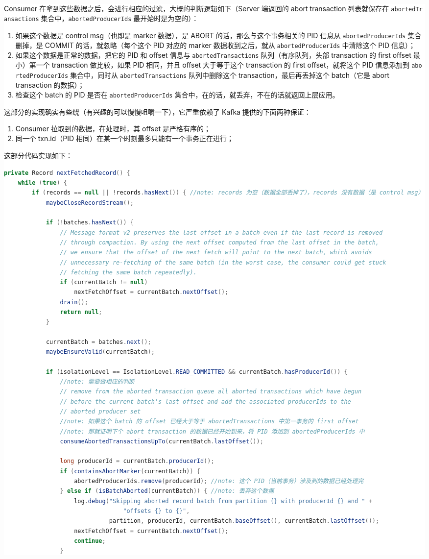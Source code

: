 Consumer 在拿到这些数据之后，会进行相应的过滤，大概的判断逻辑如下（Server 端返回的 abort transaction 列表就保存在 `abortedTransactions` 集合中，`abortedProducerIds` 最开始时是为空的）：

1. 如果这个数据是 control msg（也即是 marker 数据），是 ABORT 的话，那么与这个事务相关的 PID 信息从 `abortedProducerIds` 集合删掉，是 COMMIT 的话，就忽略（每个这个 PID 对应的 marker 数据收到之后，就从 `abortedProducerIds` 中清除这个 PID 信息）；
2. 如果这个数据是正常的数据，把它的 PID 和 offset 信息与 `abortedTransactions` 队列（有序队列，头部 transaction 的 first offset 最小）第一个 transaction 做比较，如果 PID 相同，并且 offset 大于等于这个 transaction 的 first offset，就将这个 PID 信息添加到 `abortedProducerIds` 集合中，同时从 `abortedTransactions` 队列中删除这个 transaction，最后再丢掉这个 batch（它是 abort transaction 的数据）；
3. 检查这个 batch 的 PID 是否在 `abortedProducerIds` 集合中，在的话，就丢弃，不在的话就返回上层应用。

这部分的实现确实有些绕（有兴趣的可以慢慢咀嚼一下），它严重依赖了 Kafka 提供的下面两种保证：

1. Consumer 拉取到的数据，在处理时，其 offset 是严格有序的；
2. 同一个 txn.id（PID 相同）在某一个时刻最多只能有一个事务正在进行；

这部分代码实现如下：

```java
private Record nextFetchedRecord() {
    while (true) {
        if (records == null || !records.hasNext()) { //note: records 为空（数据全部丢掉了），records 没有数据（是 control msg）
            maybeCloseRecordStream();

            if (!batches.hasNext()) {
                // Message format v2 preserves the last offset in a batch even if the last record is removed
                // through compaction. By using the next offset computed from the last offset in the batch,
                // we ensure that the offset of the next fetch will point to the next batch, which avoids
                // unnecessary re-fetching of the same batch (in the worst case, the consumer could get stuck
                // fetching the same batch repeatedly).
                if (currentBatch != null)
                    nextFetchOffset = currentBatch.nextOffset();
                drain();
                return null;
            }

            currentBatch = batches.next();
            maybeEnsureValid(currentBatch);

            if (isolationLevel == IsolationLevel.READ_COMMITTED && currentBatch.hasProducerId()) {
                //note: 需要做相应的判断
                // remove from the aborted transaction queue all aborted transactions which have begun
                // before the current batch's last offset and add the associated producerIds to the
                // aborted producer set
                //note: 如果这个 batch 的 offset 已经大于等于 abortedTransactions 中第一事务的 first offset
                //note: 那就证明下个 abort transaction 的数据已经开始到来，将 PID 添加到 abortedProducerIds 中
                consumeAbortedTransactionsUpTo(currentBatch.lastOffset());

                long producerId = currentBatch.producerId();
                if (containsAbortMarker(currentBatch)) {
                    abortedProducerIds.remove(producerId); //note: 这个 PID（当前事务）涉及到的数据已经处理完
                } else if (isBatchAborted(currentBatch)) { //note: 丢弃这个数据
                    log.debug("Skipping aborted record batch from partition {} with producerId {} and " +
                                  "offsets {} to {}",
                              partition, producerId, currentBatch.baseOffset(), currentBatch.lastOffset());
                    nextFetchOffset = currentBatch.nextOffset();
                    continue;
                }
```